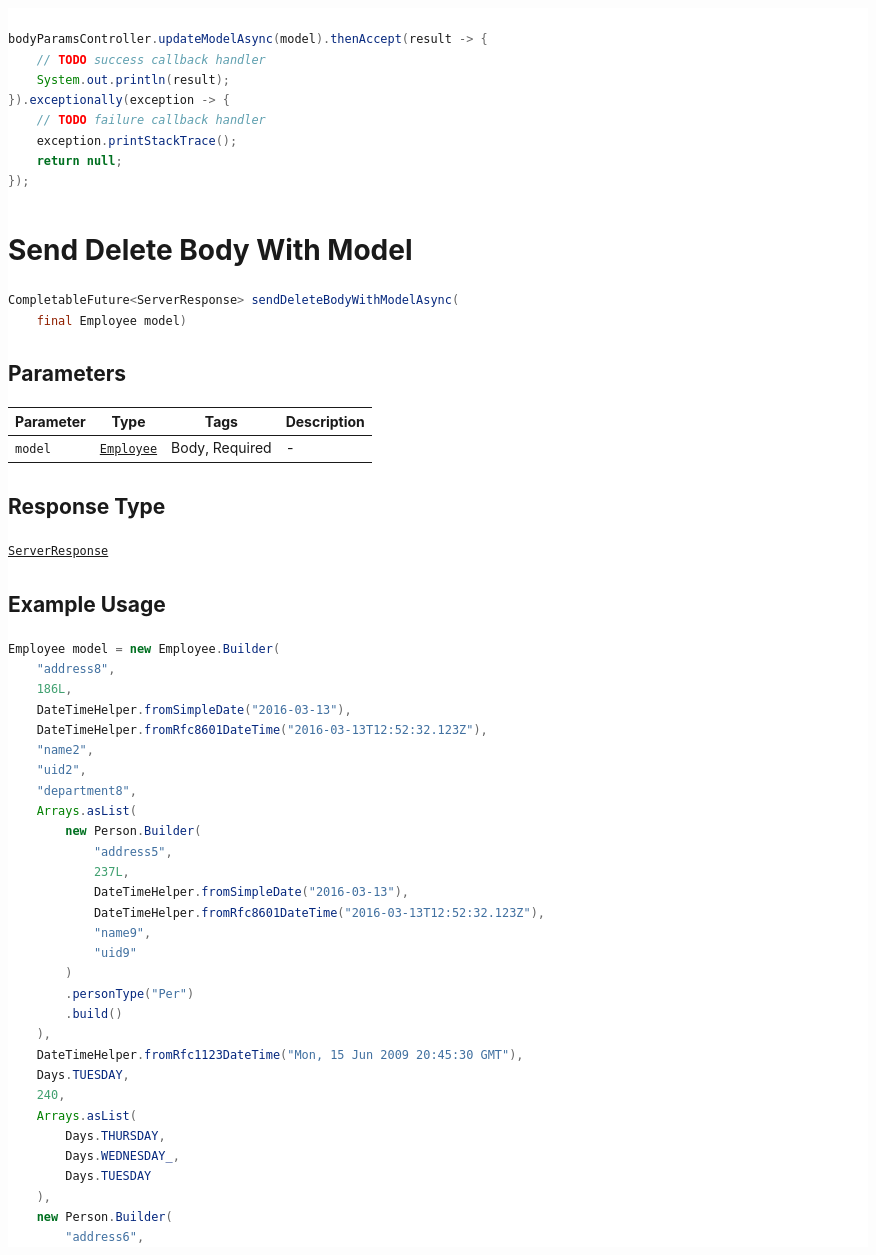 ```java

bodyParamsController.updateModelAsync(model).thenAccept(result -> {
    // TODO success callback handler
    System.out.println(result);
}).exceptionally(exception -> {
    // TODO failure callback handler
    exception.printStackTrace();
    return null;
});
```


# Send Delete Body With Model

```java
CompletableFuture<ServerResponse> sendDeleteBodyWithModelAsync(
    final Employee model)
```

## Parameters

| Parameter | Type | Tags | Description |
|  --- | --- | --- | --- |
| `model` | [`Employee`](../../doc/models/employee.md) | Body, Required | - |

## Response Type

[`ServerResponse`](../../doc/models/server-response.md)

## Example Usage

```java
Employee model = new Employee.Builder(
    "address8",
    186L,
    DateTimeHelper.fromSimpleDate("2016-03-13"),
    DateTimeHelper.fromRfc8601DateTime("2016-03-13T12:52:32.123Z"),
    "name2",
    "uid2",
    "department8",
    Arrays.asList(
        new Person.Builder(
            "address5",
            237L,
            DateTimeHelper.fromSimpleDate("2016-03-13"),
            DateTimeHelper.fromRfc8601DateTime("2016-03-13T12:52:32.123Z"),
            "name9",
            "uid9"
        )
        .personType("Per")
        .build()
    ),
    DateTimeHelper.fromRfc1123DateTime("Mon, 15 Jun 2009 20:45:30 GMT"),
    Days.TUESDAY,
    240,
    Arrays.asList(
        Days.THURSDAY,
        Days.WEDNESDAY_,
        Days.TUESDAY
    ),
    new Person.Builder(
        "address6",
```